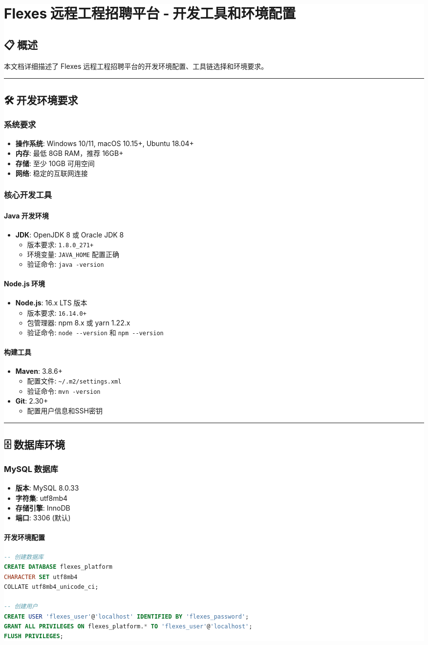 # Flexes 远程工程招聘平台 - 开发工具和环境配置

## 📋 概述

本文档详细描述了 Flexes 远程工程招聘平台的开发环境配置、工具链选择和环境要求。

---

## 🛠️ 开发环境要求

### 系统要求
- **操作系统**: Windows 10/11, macOS 10.15+, Ubuntu 18.04+
- **内存**: 最低 8GB RAM，推荐 16GB+
- **存储**: 至少 10GB 可用空间
- **网络**: 稳定的互联网连接

### 核心开发工具

#### Java 开发环境
- **JDK**: OpenJDK 8 或 Oracle JDK 8
  - 版本要求: `1.8.0_271+`
  - 环境变量: `JAVA_HOME` 配置正确
  - 验证命令: `java -version`

#### Node.js 环境
- **Node.js**: 16.x LTS 版本
  - 版本要求: `16.14.0+`
  - 包管理器: npm 8.x 或 yarn 1.22.x
  - 验证命令: `node --version` 和 `npm --version`

#### 构建工具
- **Maven**: 3.8.6+
  - 配置文件: `~/.m2/settings.xml`
  - 验证命令: `mvn -version`
- **Git**: 2.30+
  - 配置用户信息和SSH密钥

---

## 🗄️ 数据库环境

### MySQL 数据库
- **版本**: MySQL 8.0.33
- **字符集**: utf8mb4
- **存储引擎**: InnoDB
- **端口**: 3306 (默认)

#### 开发环境配置
```sql
-- 创建数据库
CREATE DATABASE flexes_platform 
CHARACTER SET utf8mb4 
COLLATE utf8mb4_unicode_ci;

-- 创建用户
CREATE USER 'flexes_user'@'localhost' IDENTIFIED BY 'flexes_password';
GRANT ALL PRIVILEGES ON flexes_platform.* TO 'flexes_user'@'localhost';
FLUSH PRIVILEGES;
```

